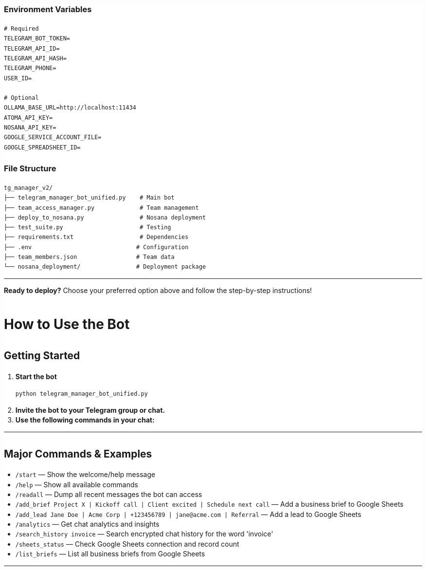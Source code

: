 ### Environment Variables
```env
# Required
TELEGRAM_BOT_TOKEN=
TELEGRAM_API_ID=
TELEGRAM_API_HASH=
TELEGRAM_PHONE=
USER_ID=

# Optional
OLLAMA_BASE_URL=http://localhost:11434
ATOMA_API_KEY=
NOSANA_API_KEY=
GOOGLE_SERVICE_ACCOUNT_FILE=
GOOGLE_SPREADSHEET_ID=
```

### File Structure
```
tg_manager_v2/
├── telegram_manager_bot_unified.py    # Main bot
├── team_access_manager.py             # Team management
├── deploy_to_nosana.py                # Nosana deployment
├── test_suite.py                      # Testing
├── requirements.txt                   # Dependencies
├── .env                              # Configuration
├── team_members.json                 # Team data
└── nosana_deployment/                # Deployment package
```

---

**Ready to deploy?** Choose your preferred option above and follow the step-by-step instructions!

# How to Use the Bot

## Getting Started

1. **Start the bot**
   ```bash
   python telegram_manager_bot_unified.py
   ```
2. **Invite the bot to your Telegram group or chat.**
3. **Use the following commands in your chat:**

---

## Major Commands & Examples

- `/start` — Show the welcome/help message
- `/help` — Show all available commands
- `/readall` — Dump all recent messages the bot can access
- `/add_brief Project X | Kickoff call | Client excited | Schedule next call` — Add a business brief to Google Sheets
- `/add_lead Jane Doe | Acme Corp | +123456789 | jane@acme.com | Referral` — Add a lead to Google Sheets
- `/analytics` — Get chat analytics and insights
- `/search_history invoice` — Search encrypted chat history for the word 'invoice'
- `/sheets_status` — Check Google Sheets connection and record count
- `/list_briefs` — List all business briefs from Google Sheets

---